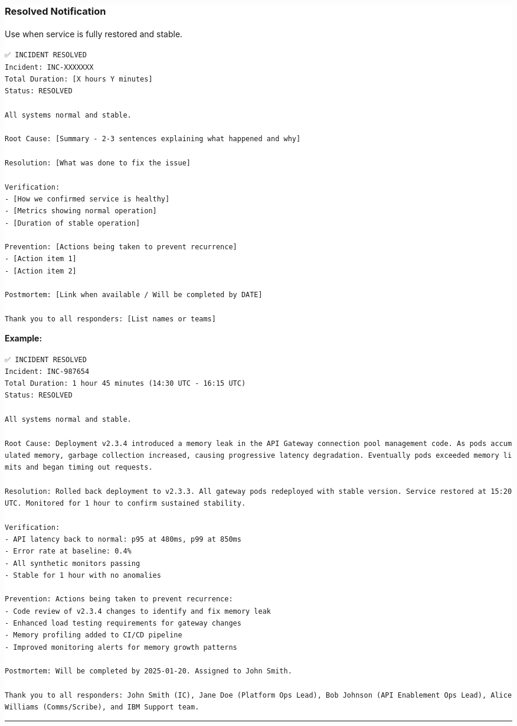 ### Resolved Notification

Use when service is fully restored and stable.

```
✅ INCIDENT RESOLVED
Incident: INC-XXXXXXX
Total Duration: [X hours Y minutes]
Status: RESOLVED

All systems normal and stable.

Root Cause: [Summary - 2-3 sentences explaining what happened and why]

Resolution: [What was done to fix the issue]

Verification:
- [How we confirmed service is healthy]
- [Metrics showing normal operation]
- [Duration of stable operation]

Prevention: [Actions being taken to prevent recurrence]
- [Action item 1]
- [Action item 2]

Postmortem: [Link when available / Will be completed by DATE]

Thank you to all responders: [List names or teams]
```

**Example:**
```
✅ INCIDENT RESOLVED
Incident: INC-987654
Total Duration: 1 hour 45 minutes (14:30 UTC - 16:15 UTC)
Status: RESOLVED

All systems normal and stable.

Root Cause: Deployment v2.3.4 introduced a memory leak in the API Gateway connection pool management code. As pods accumulated memory, garbage collection increased, causing progressive latency degradation. Eventually pods exceeded memory limits and began timing out requests.

Resolution: Rolled back deployment to v2.3.3. All gateway pods redeployed with stable version. Service restored at 15:20 UTC. Monitored for 1 hour to confirm sustained stability.

Verification:
- API latency back to normal: p95 at 480ms, p99 at 850ms
- Error rate at baseline: 0.4%
- All synthetic monitors passing
- Stable for 1 hour with no anomalies

Prevention: Actions being taken to prevent recurrence:
- Code review of v2.3.4 changes to identify and fix memory leak
- Enhanced load testing requirements for gateway changes
- Memory profiling added to CI/CD pipeline
- Improved monitoring alerts for memory growth patterns

Postmortem: Will be completed by 2025-01-20. Assigned to John Smith.

Thank you to all responders: John Smith (IC), Jane Doe (Platform Ops Lead), Bob Johnson (API Enablement Ops Lead), Alice Williams (Comms/Scribe), and IBM Support team.
```

---